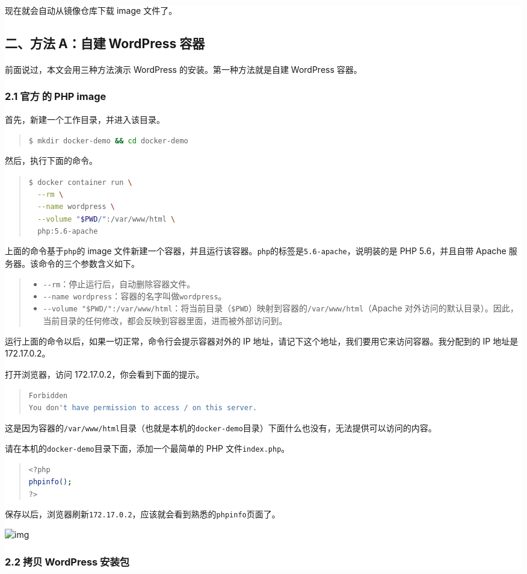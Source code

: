 现在就会自动从镜像仓库下载 image 文件了。

## 二、方法 A：自建 WordPress 容器

前面说过，本文会用三种方法演示 WordPress 的安装。第一种方法就是自建 WordPress 容器。

### 2.1 官方 的 PHP image

首先，新建一个工作目录，并进入该目录。

> ```bash
> $ mkdir docker-demo && cd docker-demo
> ```

然后，执行下面的命令。

> ```bash
> $ docker container run \
>   --rm \
>   --name wordpress \
>   --volume "$PWD/":/var/www/html \
>   php:5.6-apache
> ```

上面的命令基于`php`的 image 文件新建一个容器，并且运行该容器。`php`的标签是`5.6-apache`，说明装的是 PHP 5.6，并且自带 Apache 服务器。该命令的三个参数含义如下。

> - `--rm`：停止运行后，自动删除容器文件。
> - `--name wordpress`：容器的名字叫做`wordpress`。
> - `--volume "$PWD/":/var/www/html`：将当前目录（`$PWD`）映射到容器的`/var/www/html`（Apache 对外访问的默认目录）。因此，当前目录的任何修改，都会反映到容器里面，进而被外部访问到。

运行上面的命令以后，如果一切正常，命令行会提示容器对外的 IP 地址，请记下这个地址，我们要用它来访问容器。我分配到的 IP 地址是 172.17.0.2。

打开浏览器，访问 172.17.0.2，你会看到下面的提示。

> ```bash
> Forbidden
> You don't have permission to access / on this server.
> ```

这是因为容器的`/var/www/html`目录（也就是本机的`docker-demo`目录）下面什么也没有，无法提供可以访问的内容。

请在本机的`docker-demo`目录下面，添加一个最简单的 PHP 文件`index.php`。

> ```bash
> <?php
> phpinfo();
> ?>
> ```

保存以后，浏览器刷新`172.17.0.2`，应该就会看到熟悉的`phpinfo`页面了。

![img](http://www.ruanyifeng.com/blogimg/asset/2018/bg2018021305.jpg)

### 2.2 拷贝 WordPress 安装包
